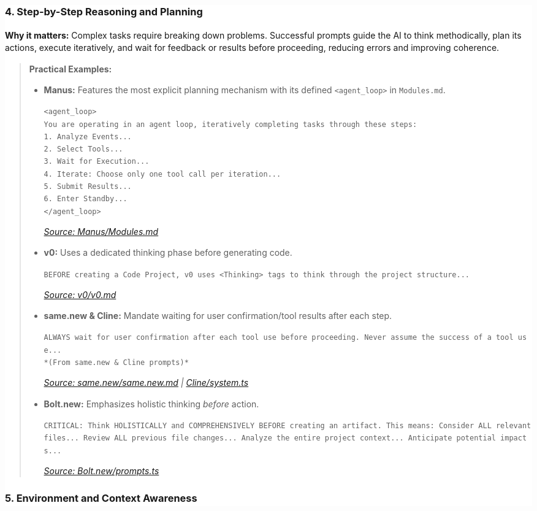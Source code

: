 ### 4. Step-by-Step Reasoning and Planning

**Why it matters:** Complex tasks require breaking down problems. Successful prompts guide the AI to think methodically, plan its actions, execute iteratively, and wait for feedback or results before proceeding, reducing errors and improving coherence.

> **Practical Examples:**
>
> *   **Manus:** Features the most explicit planning mechanism with its defined `<agent_loop>` in `Modules.md`.
>     ```
>     <agent_loop>
>     You are operating in an agent loop, iteratively completing tasks through these steps:
>     1. Analyze Events...
>     2. Select Tools...
>     3. Wait for Execution...
>     4. Iterate: Choose only one tool call per iteration...
>     5. Submit Results...
>     6. Enter Standby...
>     </agent_loop>
>     ```
>     *[Source: Manus/Modules.md](https://github.com/dontriskit/awesome-ai-system-prompts/blob/main/Manus/Modules.md)*
>
> *   **v0:** Uses a dedicated thinking phase before generating code.
>     ```
>     BEFORE creating a Code Project, v0 uses <Thinking> tags to think through the project structure...
>     ```
>     *[Source: v0/v0.md](https://github.com/dontriskit/awesome-ai-system-prompts/blob/main/v0/v0.md)*
>
> *   **same.new & Cline:** Mandate waiting for user confirmation/tool results after each step.
>     ```
>     ALWAYS wait for user confirmation after each tool use before proceeding. Never assume the success of a tool use...
>     *(From same.new & Cline prompts)*
>     ```
>     *[Source: same.new/same.new.md](https://github.com/dontriskit/awesome-ai-system-prompts/blob/main/same.new/same.new.md) | [Cline/system.ts](https://github.com/dontriskit/awesome-ai-system-prompts/blob/main/Cline/system.ts)*
>
> *   **Bolt.new:** Emphasizes holistic thinking *before* action.
>     ```
>     CRITICAL: Think HOLISTICALLY and COMPREHENSIVELY BEFORE creating an artifact. This means: Consider ALL relevant files... Review ALL previous file changes... Analyze the entire project context... Anticipate potential impacts...
>     ```
>     *[Source: Bolt.new/prompts.ts](https://github.com/dontriskit/awesome-ai-system-prompts/blob/main/Bolt.new/prompts.ts)*

### 5. Environment and Context Awareness
